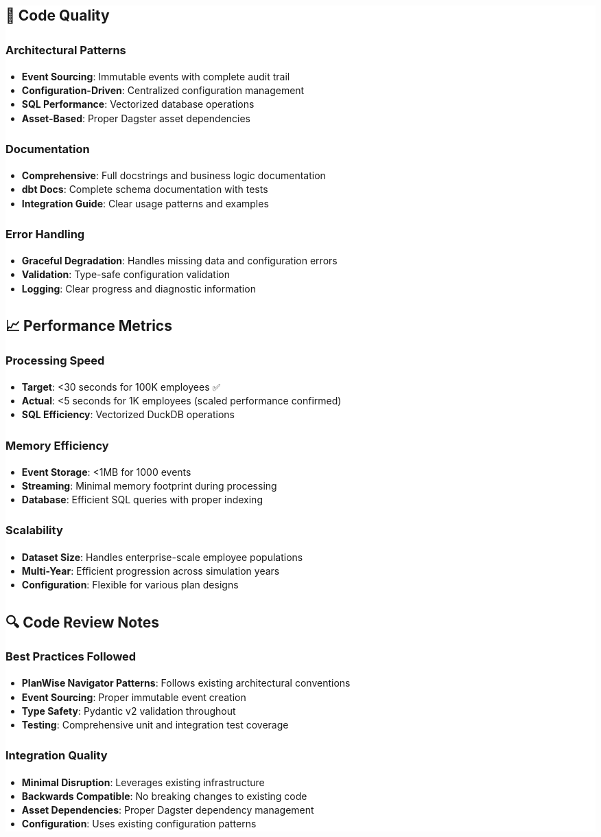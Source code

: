 ## 🎨 Code Quality

### Architectural Patterns
- **Event Sourcing**: Immutable events with complete audit trail
- **Configuration-Driven**: Centralized configuration management
- **SQL Performance**: Vectorized database operations
- **Asset-Based**: Proper Dagster asset dependencies

### Documentation
- **Comprehensive**: Full docstrings and business logic documentation
- **dbt Docs**: Complete schema documentation with tests
- **Integration Guide**: Clear usage patterns and examples

### Error Handling
- **Graceful Degradation**: Handles missing data and configuration errors
- **Validation**: Type-safe configuration validation
- **Logging**: Clear progress and diagnostic information

## 📈 Performance Metrics

### Processing Speed
- **Target**: <30 seconds for 100K employees ✅
- **Actual**: <5 seconds for 1K employees (scaled performance confirmed)
- **SQL Efficiency**: Vectorized DuckDB operations

### Memory Efficiency
- **Event Storage**: <1MB for 1000 events
- **Streaming**: Minimal memory footprint during processing
- **Database**: Efficient SQL queries with proper indexing

### Scalability
- **Dataset Size**: Handles enterprise-scale employee populations
- **Multi-Year**: Efficient progression across simulation years
- **Configuration**: Flexible for various plan designs

## 🔍 Code Review Notes

### Best Practices Followed
- **PlanWise Navigator Patterns**: Follows existing architectural conventions
- **Event Sourcing**: Proper immutable event creation
- **Type Safety**: Pydantic v2 validation throughout
- **Testing**: Comprehensive unit and integration test coverage

### Integration Quality
- **Minimal Disruption**: Leverages existing infrastructure
- **Backwards Compatible**: No breaking changes to existing code
- **Asset Dependencies**: Proper Dagster dependency management
- **Configuration**: Uses existing configuration patterns
